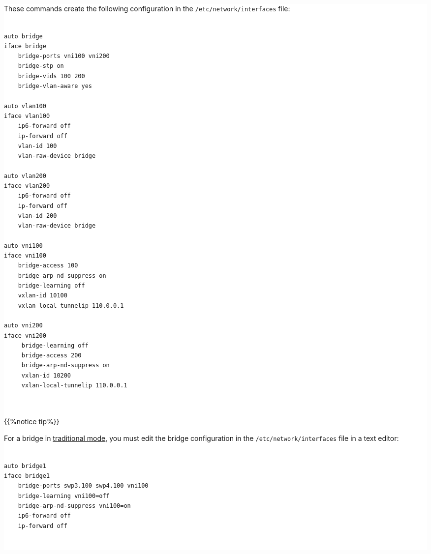 These commands create the following configuration in the
`/etc/network/interfaces` file:

``` 
                   
auto bridge
iface bridge
    bridge-ports vni100 vni200
    bridge-stp on
    bridge-vids 100 200
    bridge-vlan-aware yes
 
auto vlan100
iface vlan100
    ip6-forward off
    ip-forward off
    vlan-id 100
    vlan-raw-device bridge
 
auto vlan200
iface vlan200
    ip6-forward off
    ip-forward off
    vlan-id 200
    vlan-raw-device bridge
 
auto vni100
iface vni100
    bridge-access 100
    bridge-arp-nd-suppress on
    bridge-learning off
    vxlan-id 10100
    vxlan-local-tunnelip 110.0.0.1
 
auto vni200
iface vni200
     bridge-learning off
     bridge-access 200
     bridge-arp-nd-suppress on
     vxlan-id 10200
     vxlan-local-tunnelip 110.0.0.1
   
    
```

{{%notice tip%}}

For a bridge in [traditional
mode](/old/Cumulus_Linux_35/Traditional_Mode_Bridges.html), you must
edit the bridge configuration in the `/etc/network/interfaces` file in a
text editor:

``` 
                   
auto bridge1
iface bridge1
    bridge-ports swp3.100 swp4.100 vni100
    bridge-learning vni100=off
    bridge-arp-nd-suppress vni100=on
    ip6-forward off
    ip-forward off 
   
    
```
